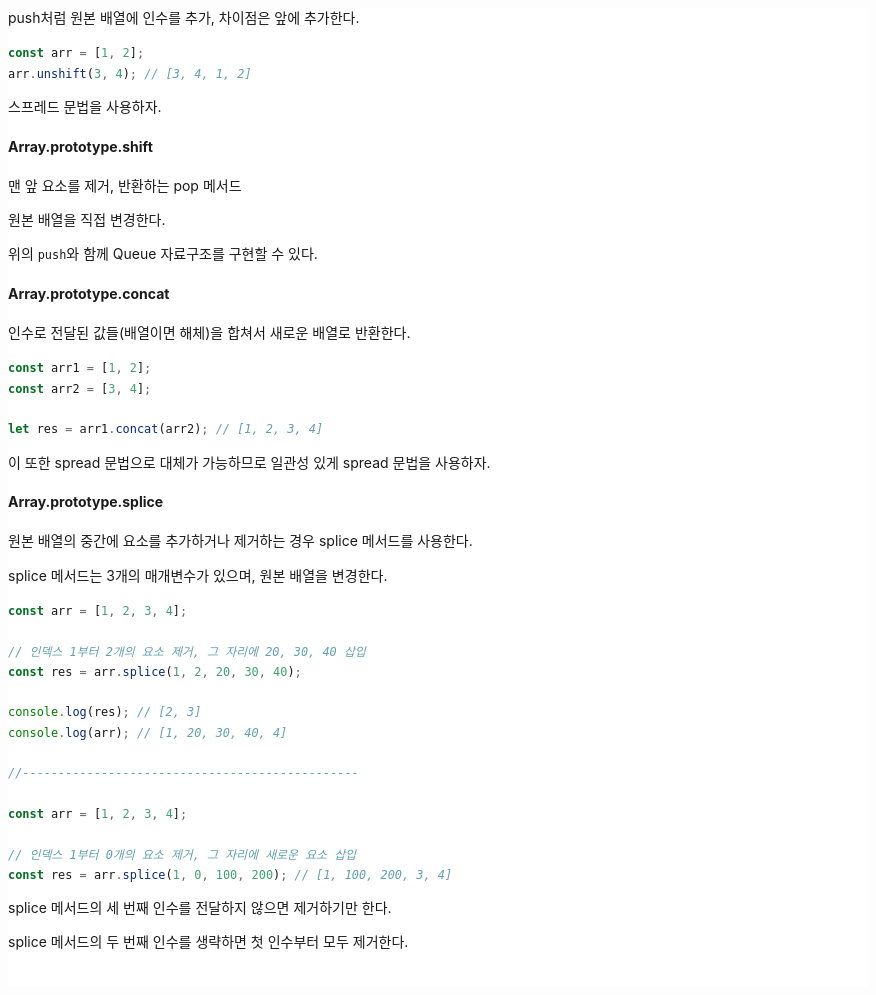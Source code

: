 push처럼 원본 배열에 인수를 추가, 차이점은 앞에 추가한다.

```jsx
const arr = [1, 2];
arr.unshift(3, 4); // [3, 4, 1, 2]
```

스프레드 문법을 사용하자.

#### Array.prototype.shift

맨 앞 요소를 제거, 반환하는 pop 메서드

원본 배열을 직접 변경한다.

위의 `push`와 함께 Queue 자료구조를 구현할 수 있다.

#### Array.prototype.concat

인수로 전달된 값들(배열이면 해체)을 합쳐서 새로운 배열로 반환한다.

```jsx
const arr1 = [1, 2];
const arr2 = [3, 4];

let res = arr1.concat(arr2); // [1, 2, 3, 4]
```

이 또한 spread 문법으로 대체가 가능하므로 일관성 있게 spread 문법을 사용하자.

#### Array.prototype.splice

원본 배열의 중간에 요소를 추가하거나 제거하는 경우 splice 메서드를 사용한다.

splice 메서드는 3개의 매개변수가 있으며, 원본 배열을 변경한다.

```jsx
const arr = [1, 2, 3, 4];

// 인덱스 1부터 2개의 요소 제거, 그 자리에 20, 30, 40 삽입
const res = arr.splice(1, 2, 20, 30, 40);

console.log(res); // [2, 3]
console.log(arr); // [1, 20, 30, 40, 4]

//-----------------------------------------------

const arr = [1, 2, 3, 4];

// 인덱스 1부터 0개의 요소 제거, 그 자리에 새로운 요소 삽입
const res = arr.splice(1, 0, 100, 200); // [1, 100, 200, 3, 4]
```

splice 메서드의 세 번째 인수를 전달하지 않으면 제거하기만 한다.

splice 메서드의 두 번째 인수를 생략하면 첫 인수부터 모두 제거한다.

<br>
